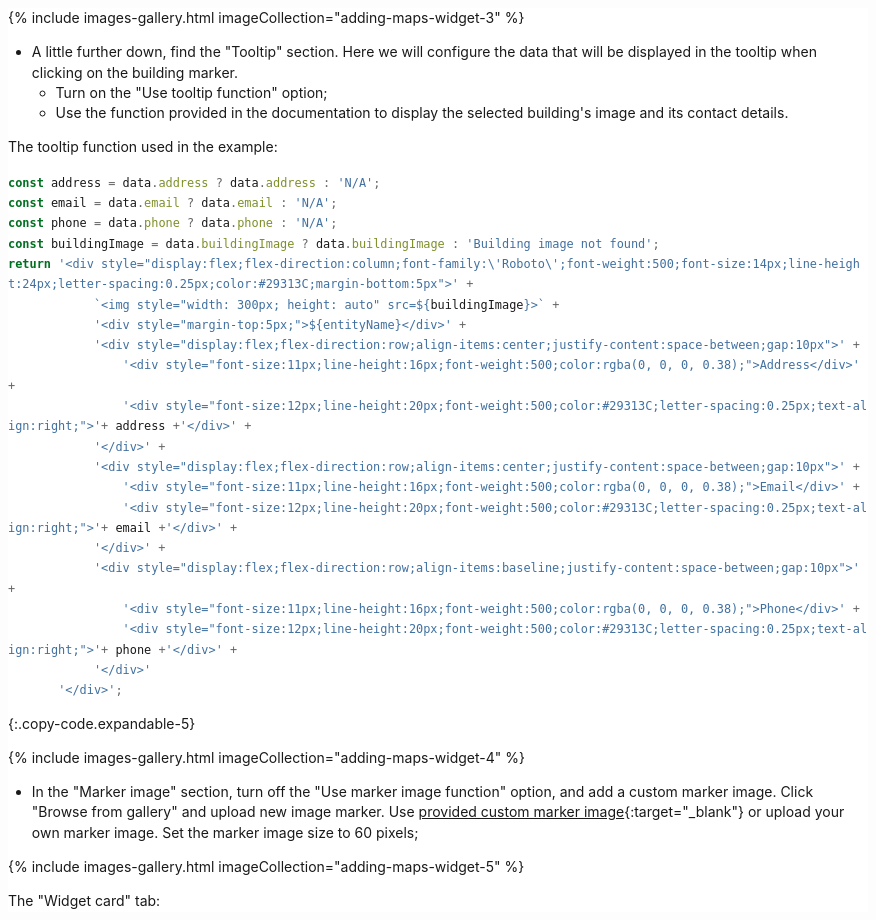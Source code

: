 {% include images-gallery.html imageCollection="adding-maps-widget-3" %}

- A little further down, find the "Tooltip" section. Here we will configure the data that will be displayed in the tooltip when clicking on the building marker.
  - Turn on the "Use tooltip function" option;
  - Use the function provided in the documentation to display the selected building's image and its contact details.

The tooltip function used in the example:

```js
const address = data.address ? data.address : 'N/A';
const email = data.email ? data.email : 'N/A';
const phone = data.phone ? data.phone : 'N/A';
const buildingImage = data.buildingImage ? data.buildingImage : 'Building image not found';
return '<div style="display:flex;flex-direction:column;font-family:\'Roboto\';font-weight:500;font-size:14px;line-height:24px;letter-spacing:0.25px;color:#29313C;margin-bottom:5px">' +
            `<img style="width: 300px; height: auto" src=${buildingImage}>` +
            '<div style="margin-top:5px;">${entityName}</div>' +
            '<div style="display:flex;flex-direction:row;align-items:center;justify-content:space-between;gap:10px">' +
                '<div style="font-size:11px;line-height:16px;font-weight:500;color:rgba(0, 0, 0, 0.38);">Address</div>' +
                '<div style="font-size:12px;line-height:20px;font-weight:500;color:#29313C;letter-spacing:0.25px;text-align:right;">'+ address +'</div>' +
            '</div>' +
            '<div style="display:flex;flex-direction:row;align-items:center;justify-content:space-between;gap:10px">' +
                '<div style="font-size:11px;line-height:16px;font-weight:500;color:rgba(0, 0, 0, 0.38);">Email</div>' +
                '<div style="font-size:12px;line-height:20px;font-weight:500;color:#29313C;letter-spacing:0.25px;text-align:right;">'+ email +'</div>' +
            '</div>' +
            '<div style="display:flex;flex-direction:row;align-items:baseline;justify-content:space-between;gap:10px">' +
                '<div style="font-size:11px;line-height:16px;font-weight:500;color:rgba(0, 0, 0, 0.38);">Phone</div>' +
                '<div style="font-size:12px;line-height:20px;font-weight:500;color:#29313C;letter-spacing:0.25px;text-align:right;">'+ phone +'</div>' +
            '</div>'
       '</div>';
```
{:.copy-code.expandable-5}

{% include images-gallery.html imageCollection="adding-maps-widget-4" %}

- In the "Marker image" section, turn off the "Use marker image function" option, and add a custom marker image. Click "Browse from gallery" and upload new image marker. Use [provided custom marker image](https://img.thingsboard.io/user-guide/advanced-guides-for-working-with-dashboard/images-from-tutorial/building-icon.svg){:target="_blank"} or upload your own marker image. Set the marker image size to 60 pixels;

{% include images-gallery.html imageCollection="adding-maps-widget-5" %}

The "Widget card" tab:
